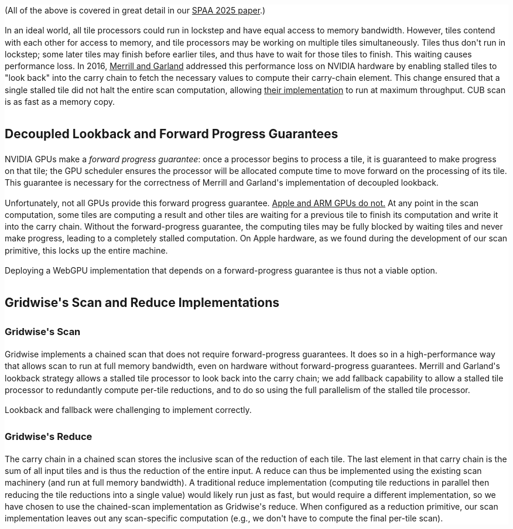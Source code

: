 (All of the above is covered in great detail in our [SPAA 2025 paper](https://dl.acm.org/doi/10.1145/3694906.3743326).)

In an ideal world, all tile processors could run in lockstep and have equal access to memory bandwidth. However, tiles contend with each other for access to memory, and tile processors may be working on multiple tiles simultaneously. Tiles thus don't run in lockstep; some later tiles may finish before earlier tiles, and thus have to wait for those tiles to finish. This waiting causes performance loss. In 2016, [Merrill and Garland](https://research.nvidia.com/publication/2016-03_single-pass-parallel-prefix-scan-decoupled-look-back) addressed this performance loss on NVIDIA hardware by enabling stalled tiles to "look back" into the carry chain to fetch the necessary values to compute their carry-chain element. This change ensured that a single stalled tile did not halt the entire scan computation, allowing [their implementation](https://docs.nvidia.com/cuda/cub/index.html) to run at maximum throughput. CUB scan is as fast as a memory copy.

## Decoupled Lookback and Forward Progress Guarantees

NVIDIA GPUs make a *forward progress guarantee*: once a processor begins to process a tile, it is guaranteed to make progress on that tile; the GPU scheduler ensures the processor will be allocated compute time to move forward on the processing of its tile. This guarantee is necessary for the correctness of Merrill and Garland's implementation of decoupled lookback.

Unfortunately, not all GPUs provide this forward progress guarantee. [Apple and ARM GPUs do not.](https://dl.acm.org/doi/10.1145/3485508) At any point in the scan computation, some tiles are computing a result and other tiles are waiting for a previous tile to finish its computation and write it into the carry chain. Without the forward-progress guarantee, the computing tiles may be fully blocked by waiting tiles and never make progress, leading to a completely stalled computation. On Apple hardware, as we found during the development of our scan primitive, this locks up the entire machine.

Deploying a WebGPU implementation that depends on a forward-progress guarantee is thus not a viable option.

## Gridwise's Scan and Reduce Implementations

### Gridwise's Scan

Gridwise implements a chained scan that does not require forward-progress guarantees. It does so in a high-performance way that allows scan to run at full memory bandwidth, even on hardware without forward-progress guarantees. Merrill and Garland's lookback strategy allows a stalled tile processor to look back into the carry chain; we add fallback capability to allow a stalled tile processor to redundantly compute per-tile reductions, and to do so using the full parallelism of the stalled tile processor.

Lookback and fallback were challenging to implement correctly.

### Gridwise's Reduce

The carry chain in a chained scan stores the inclusive scan of the reduction of each tile. The last element in that carry chain is the sum of all input tiles and is thus the reduction of the entire input. A reduce can thus be implemented using the existing scan machinery (and run at full memory bandwidth). A traditional reduce implementation (computing tile reductions in parallel then reducing the tile reductions into a single value) would likely run just as fast, but would require a different implementation, so we have chosen to use the chained-scan implementation as Gridwise's reduce. When configured as a reduction primitive, our scan implementation leaves out any scan-specific computation (e.g., we don't have to compute the final per-tile scan).
